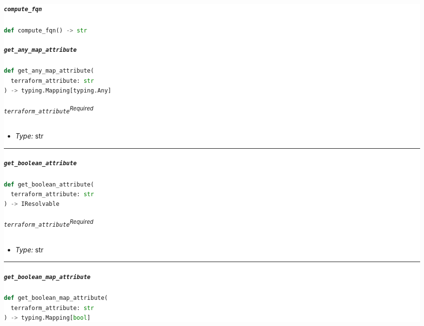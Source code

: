 ##### `compute_fqn` <a name="compute_fqn" id="rhizo-co-terraform-provider-oci.dataOciAuditEvents.DataOciAuditEventsAuditEventsDataIdentityOutputReference.computeFqn"></a>

```python
def compute_fqn() -> str
```

##### `get_any_map_attribute` <a name="get_any_map_attribute" id="rhizo-co-terraform-provider-oci.dataOciAuditEvents.DataOciAuditEventsAuditEventsDataIdentityOutputReference.getAnyMapAttribute"></a>

```python
def get_any_map_attribute(
  terraform_attribute: str
) -> typing.Mapping[typing.Any]
```

###### `terraform_attribute`<sup>Required</sup> <a name="terraform_attribute" id="rhizo-co-terraform-provider-oci.dataOciAuditEvents.DataOciAuditEventsAuditEventsDataIdentityOutputReference.getAnyMapAttribute.parameter.terraformAttribute"></a>

- *Type:* str

---

##### `get_boolean_attribute` <a name="get_boolean_attribute" id="rhizo-co-terraform-provider-oci.dataOciAuditEvents.DataOciAuditEventsAuditEventsDataIdentityOutputReference.getBooleanAttribute"></a>

```python
def get_boolean_attribute(
  terraform_attribute: str
) -> IResolvable
```

###### `terraform_attribute`<sup>Required</sup> <a name="terraform_attribute" id="rhizo-co-terraform-provider-oci.dataOciAuditEvents.DataOciAuditEventsAuditEventsDataIdentityOutputReference.getBooleanAttribute.parameter.terraformAttribute"></a>

- *Type:* str

---

##### `get_boolean_map_attribute` <a name="get_boolean_map_attribute" id="rhizo-co-terraform-provider-oci.dataOciAuditEvents.DataOciAuditEventsAuditEventsDataIdentityOutputReference.getBooleanMapAttribute"></a>

```python
def get_boolean_map_attribute(
  terraform_attribute: str
) -> typing.Mapping[bool]
```
